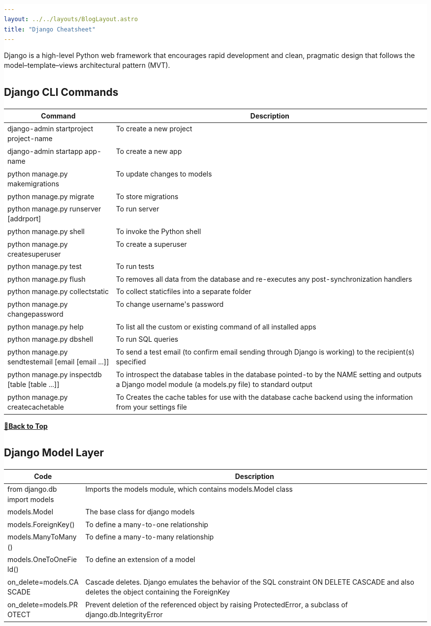 ```yaml
---
layout: ../../layouts/BlogLayout.astro
title: "Django Cheatsheet"
---
```


Django is a high-level Python web framework that encourages rapid development and clean, pragmatic design that follows the model–template–views architectural pattern (MVT).


## Django CLI Commands


| Command                                            | Description                                                                                                                                              |
|----------------------------------------------------|----------------------------------------------------------------------------------------------------------------------------------------------------------|
| django-admin startproject project-name             | To create a new project                                                                                                                                  |
| django-admin startapp app-name                     | To create a new app                                                                                                                                      |
| python manage.py makemigrations                    | To update changes to models                                                                                                                              |
| python manage.py migrate                           | To store migrations                                                                                                                                      |
| python manage.py runserver [addrport]              | To run server                                                                                                                                            |
| python manage.py shell                             | To invoke the Python shell                                                                                                                               |
| python manage.py createsuperuser                   | To create a superuser                                                                                                                                    |
| python manage.py test                              | To run tests                                                                                                                                             |
| python manage.py flush                             | To removes all data from the database and re-executes any post-synchronization handlers                                                                  |
| python manage.py collectstatic                     | To collect staticfiles into a separate folder                                                                                                            |
| python manage.py changepassword <username>         | To change username's password                                                                                                                            |
| python manage.py help                              | To list all the custom or existing command of all installed apps                                                                                         |
| python manage.py dbshell                           | To run SQL queries                                                                                                                                       |
| python manage.py sendtestemail [email [email ...]] | To send a test email (to confirm email sending through Django is working) to the recipient(s) specified                                                  |
| python manage.py inspectdb [table [table ...]]     | To introspect the database tables in the database pointed-to by the NAME setting and outputs a Django model module (a models.py file) to standard output |
| python manage.py createcachetable                  | To Creates the cache tables for use with the database cache backend using the information from your settings file                                        |                                                                                                                                                     
**[🔼Back to Top](#table-of-contents)**


## Django Model Layer

| Code                             | Description                                                                                                                                 |
|----------------------------------|---------------------------------------------------------------------------------------------------------------------------------------------|
| from django.db import models     | Imports the models module, which contains models.Model class                                                                                |
| models.Model                     | The base class for django models                                                                                                            |
| models.ForeignKey()              | To define a many-to-one relationship                                                                                                        |
| models.ManyToMany()              | To define a many-to-many relationship                                                                                                       |
| models.OneToOneField()           | To define an extension of a model                                                                                                           |
| on_delete=models.CASCADE         | Cascade deletes. Django emulates the behavior of the SQL constraint ON DELETE CASCADE and also deletes the object containing the ForeignKey |
| on_delete=models.PROTECT         | Prevent deletion of the referenced object by raising ProtectedError, a subclass of django.db.IntegrityError                                 |